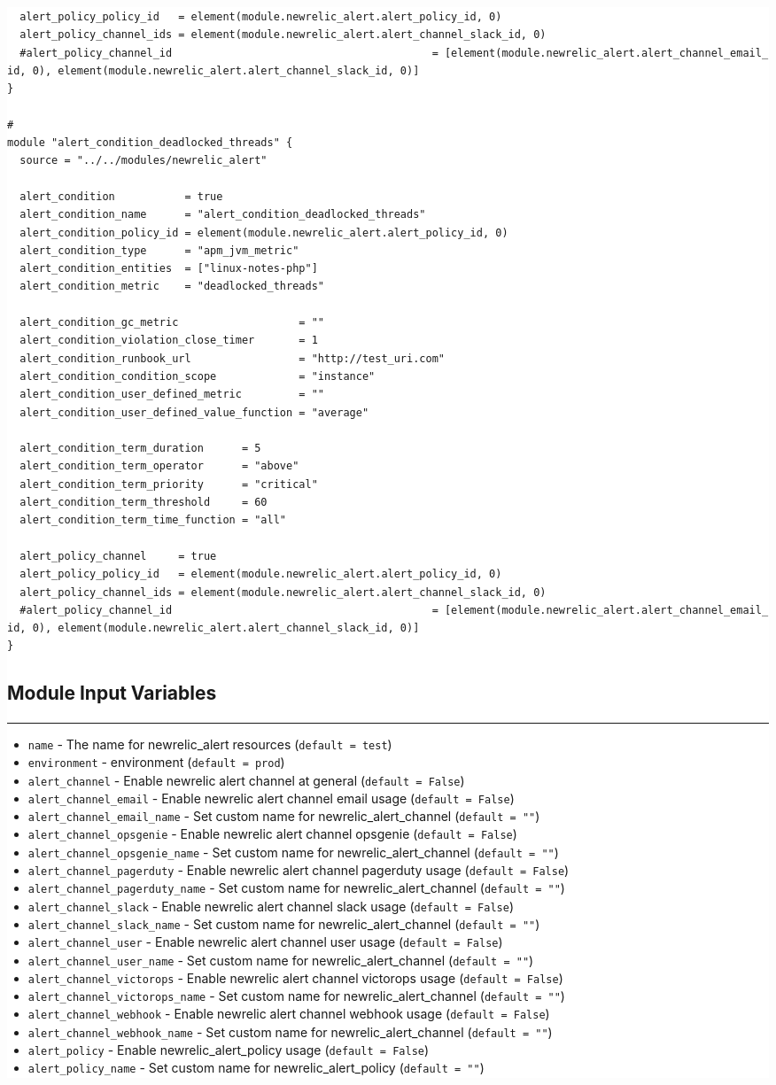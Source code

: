 ```
  alert_policy_policy_id   = element(module.newrelic_alert.alert_policy_id, 0)
  alert_policy_channel_ids = element(module.newrelic_alert.alert_channel_slack_id, 0)
  #alert_policy_channel_id                                         = [element(module.newrelic_alert.alert_channel_email_id, 0), element(module.newrelic_alert.alert_channel_slack_id, 0)]
}

#
module "alert_condition_deadlocked_threads" {
  source = "../../modules/newrelic_alert"

  alert_condition           = true
  alert_condition_name      = "alert_condition_deadlocked_threads"
  alert_condition_policy_id = element(module.newrelic_alert.alert_policy_id, 0)
  alert_condition_type      = "apm_jvm_metric"
  alert_condition_entities  = ["linux-notes-php"]
  alert_condition_metric    = "deadlocked_threads"

  alert_condition_gc_metric                   = ""
  alert_condition_violation_close_timer       = 1
  alert_condition_runbook_url                 = "http://test_uri.com"
  alert_condition_condition_scope             = "instance"
  alert_condition_user_defined_metric         = ""
  alert_condition_user_defined_value_function = "average"

  alert_condition_term_duration      = 5
  alert_condition_term_operator      = "above"
  alert_condition_term_priority      = "critical"
  alert_condition_term_threshold     = 60
  alert_condition_term_time_function = "all"

  alert_policy_channel     = true
  alert_policy_policy_id   = element(module.newrelic_alert.alert_policy_id, 0)
  alert_policy_channel_ids = element(module.newrelic_alert.alert_channel_slack_id, 0)
  #alert_policy_channel_id                                         = [element(module.newrelic_alert.alert_channel_email_id, 0), element(module.newrelic_alert.alert_channel_slack_id, 0)]
}

```

## Module Input Variables
----------------------
- `name` - The name for newrelic_alert resources (`default = test`)
- `environment` - environment (`default = prod`)
- `alert_channel` - Enable newrelic alert channel at general (`default = False`)
- `alert_channel_email` - Enable newrelic alert channel email usage (`default = False`)
- `alert_channel_email_name` - Set custom name for newrelic_alert_channel (`default = ""`)
- `alert_channel_opsgenie` - Enable newrelic alert channel opsgenie (`default = False`)
- `alert_channel_opsgenie_name` - Set custom name for newrelic_alert_channel (`default = ""`)
- `alert_channel_pagerduty` - Enable newrelic alert channel pagerduty usage (`default = False`)
- `alert_channel_pagerduty_name` - Set custom name for newrelic_alert_channel (`default = ""`)
- `alert_channel_slack` - Enable newrelic alert channel slack usage (`default = False`)
- `alert_channel_slack_name` - Set custom name for newrelic_alert_channel (`default = ""`)
- `alert_channel_user` - Enable newrelic alert channel user usage (`default = False`)
- `alert_channel_user_name` - Set custom name for newrelic_alert_channel (`default = ""`)
- `alert_channel_victorops` - Enable newrelic alert channel victorops usage (`default = False`)
- `alert_channel_victorops_name` - Set custom name for newrelic_alert_channel (`default = ""`)
- `alert_channel_webhook` - Enable newrelic alert channel webhook usage (`default = False`)
- `alert_channel_webhook_name` - Set custom name for newrelic_alert_channel (`default = ""`)
- `alert_policy` - Enable newrelic_alert_policy usage (`default = False`)
- `alert_policy_name` - Set custom name for newrelic_alert_policy (`default = ""`)